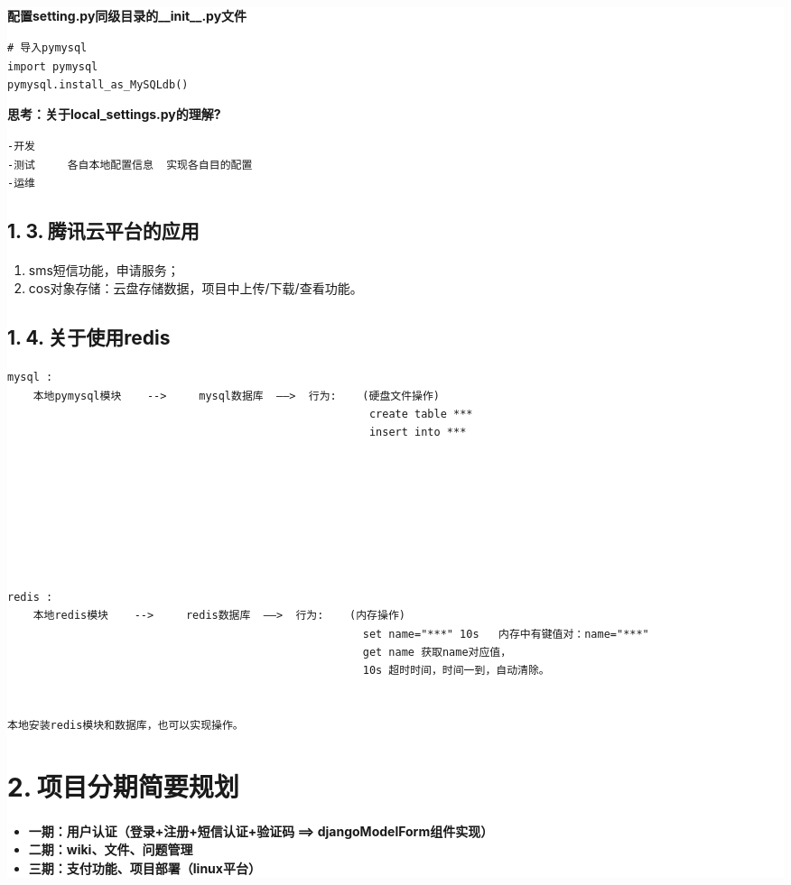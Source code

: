 **配置setting.py同级目录的__init__.py文件**
```
# 导入pymysql
import pymysql
pymysql.install_as_MySQLdb()
```

**思考：关于****local_settings.py的理解****?**
```
-开发  
-测试     各自本地配置信息  实现各自目的配置
-运维
```







## **1. 3. 腾讯云平台的应用**

1. sms短信功能，申请服务；
2. cos对象存储：云盘存储数据，项目中上传/下载/查看功能。

## **1. 4. 关于使用redis**

```
mysql :
    本地pymysql模块    -->     mysql数据库  ——>  行为:    (硬盘文件操作)
                                                        create table ***
                                                        insert into ***








redis :
    本地redis模块    -->     redis数据库  ——>  行为:    (内存操作)
                                                       set name="***" 10s   内存中有键值对：name="***"
                                                       get name 获取name对应值，
                                                       10s 超时时间，时间一到，自动清除。
                                                       
                                                       
本地安装redis模块和数据库，也可以实现操作。
```



# **2. 项目分期简要规划**

- **一期：用户认证（登录+注册+短信认证+验证码 ==> djangoModelForm组件实现）**
- **二期：wiki、文件、问题管理**
- **三期：支付功能、项目部署（linux平台）**
